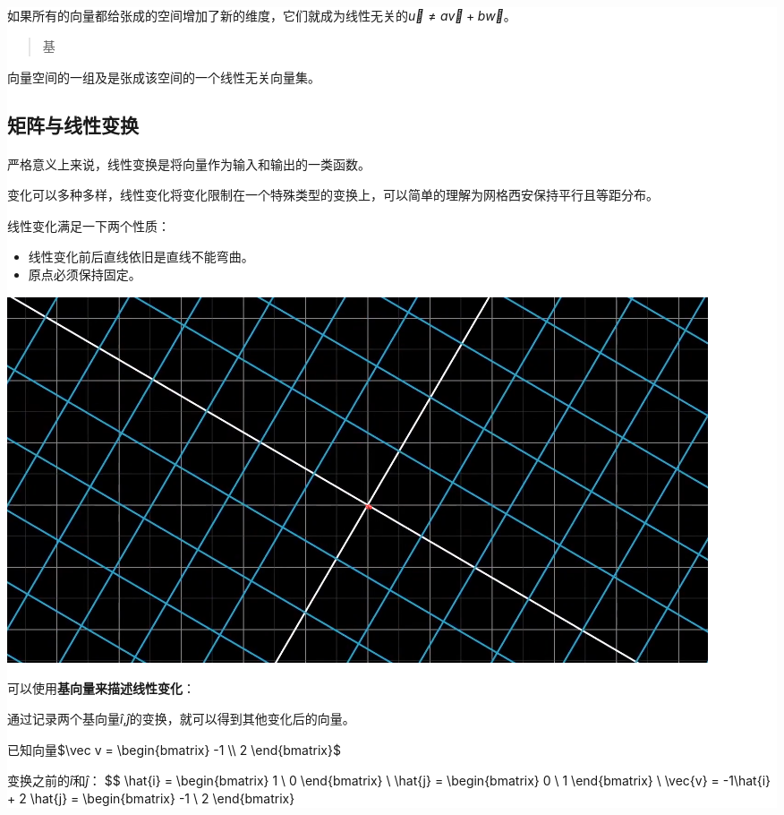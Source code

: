 如果所有的向量都给张成的空间增加了新的维度，它们就成为线性无关的$\vec u \neq a \vec v + b\vec w$。



> 基

向量空间的一组及是张成该空间的一个线性无关向量集。



## 矩阵与线性变换

严格意义上来说，线性变换是将向量作为输入和输出的一类函数。

变化可以多种多样，线性变化将变化限制在一个特殊类型的变换上，可以简单的理解为网格西安保持平行且等距分布。

线性变化满足一下两个性质：

- 线性变化前后直线依旧是直线不能弯曲。
- 原点必须保持固定。



![image-20200919212207688](img/线性代数/image-20200919212207688.png)



可以使用**基向量来描述线性变化**：

通过记录两个基向量$\hat{i}$,$\hat{j}$的变换，就可以得到其他变化后的向量。

已知向量$\vec v = \begin{bmatrix}
-1 \\
   2
  \end{bmatrix}$

变换之前的$\hat i$和$\hat j$：
$$
\hat{i} = \begin{bmatrix}
1 \\
   0
  \end{bmatrix} \\
  \hat{j} = \begin{bmatrix}
0 \\
   1
  \end{bmatrix} \\
\vec{v} = -1\hat{i} + 2 \hat{j} = \begin{bmatrix}
-1 \\
   2
  \end{bmatrix}
